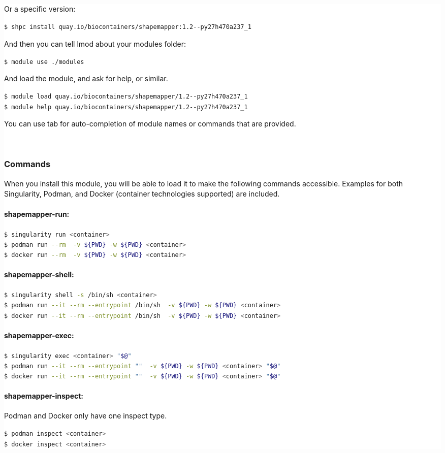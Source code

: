 Or a specific version:

```bash
$ shpc install quay.io/biocontainers/shapemapper:1.2--py27h470a237_1
```

And then you can tell lmod about your modules folder:

```bash
$ module use ./modules
```

And load the module, and ask for help, or similar.

```bash
$ module load quay.io/biocontainers/shapemapper/1.2--py27h470a237_1
$ module help quay.io/biocontainers/shapemapper/1.2--py27h470a237_1
```

You can use tab for auto-completion of module names or commands that are provided.

<br>

### Commands

When you install this module, you will be able to load it to make the following commands accessible.
Examples for both Singularity, Podman, and Docker (container technologies supported) are included.

#### shapemapper-run:

```bash
$ singularity run <container>
$ podman run --rm  -v ${PWD} -w ${PWD} <container>
$ docker run --rm  -v ${PWD} -w ${PWD} <container>
```

#### shapemapper-shell:

```bash
$ singularity shell -s /bin/sh <container>
$ podman run --it --rm --entrypoint /bin/sh  -v ${PWD} -w ${PWD} <container>
$ docker run --it --rm --entrypoint /bin/sh  -v ${PWD} -w ${PWD} <container>
```

#### shapemapper-exec:

```bash
$ singularity exec <container> "$@"
$ podman run --it --rm --entrypoint ""  -v ${PWD} -w ${PWD} <container> "$@"
$ docker run --it --rm --entrypoint ""  -v ${PWD} -w ${PWD} <container> "$@"
```

#### shapemapper-inspect:

Podman and Docker only have one inspect type.

```bash
$ podman inspect <container>
$ docker inspect <container>
```
